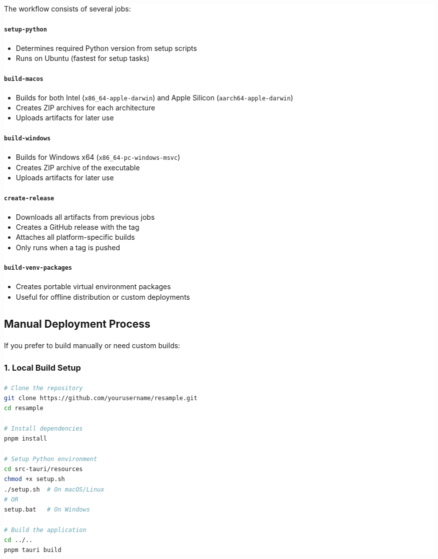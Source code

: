 The workflow consists of several jobs:

#### `setup-python`

- Determines required Python version from setup scripts
- Runs on Ubuntu (fastest for setup tasks)

#### `build-macos`

- Builds for both Intel (`x86_64-apple-darwin`) and Apple Silicon (`aarch64-apple-darwin`)
- Creates ZIP archives for each architecture
- Uploads artifacts for later use

#### `build-windows`

- Builds for Windows x64 (`x86_64-pc-windows-msvc`)
- Creates ZIP archive of the executable
- Uploads artifacts for later use

#### `create-release`

- Downloads all artifacts from previous jobs
- Creates a GitHub release with the tag
- Attaches all platform-specific builds
- Only runs when a tag is pushed

#### `build-venv-packages`

- Creates portable virtual environment packages
- Useful for offline distribution or custom deployments

## Manual Deployment Process

If you prefer to build manually or need custom builds:

### 1. Local Build Setup

```bash
# Clone the repository
git clone https://github.com/yourusername/resample.git
cd resample

# Install dependencies
pnpm install

# Setup Python environment
cd src-tauri/resources
chmod +x setup.sh
./setup.sh  # On macOS/Linux
# OR
setup.bat   # On Windows

# Build the application
cd ../..
pnpm tauri build
```
